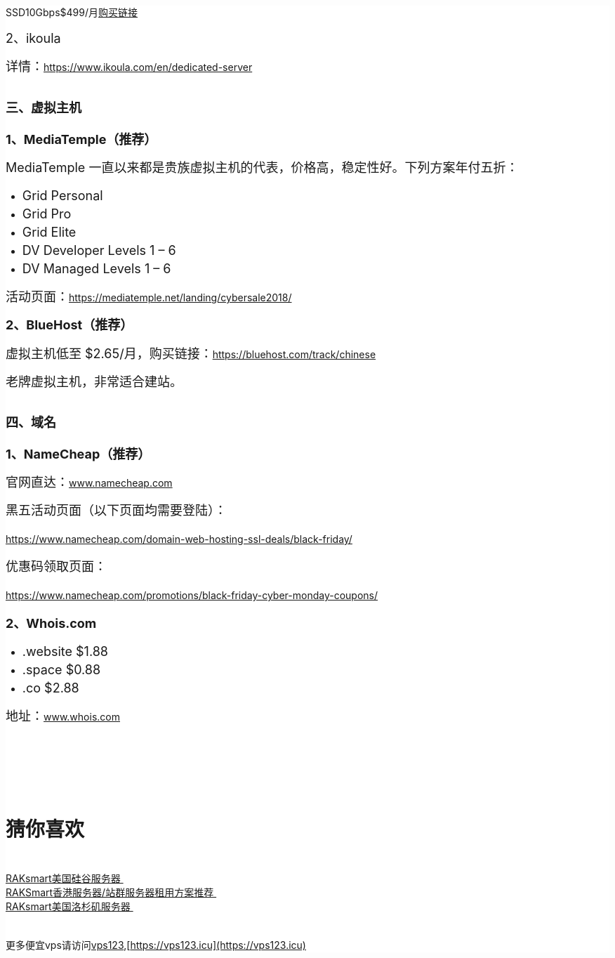 SSD</span></td><td style="border:1px solid rgb(204, 204, 204);min-height:1ch;min-width:4ch;"><span class="td-span md-plain" cid="n39" mdtype="table_cell" md-inline="plain">10Gbps</span></td><td style="border:1px solid rgb(204, 204, 204);min-height:1ch;min-width:4ch;"><span class="td-span md-plain" cid="n40" mdtype="table_cell" md-inline="plain">$499/月</span></td><td style="border:1px solid rgb(204, 204, 204);min-height:1ch;min-width:4ch;"><a style="cursor:pointer;" href="https://portal.sharktech.net/index.php?rp=/store/public-cloud-hosting?ref=1473"><span class="td-span md-meta-i-c md-link md-plain" cid="n41" mdtype="table_cell" md-inline="plain">购买链接</span></a></td></tr></tbody></table></figure></div></div><p><span style="font-size:18px;">2、ikoula</span></p><p><span style="font-size:18px;">详情：</span><a href="https://www.ikoula.com/en/dedicated-server" rel="nofollow" target="_blank"><span style="font-size:18px;">https://www.ikoula.com/en/dedicated-server</span></a></p><h2><span style="font-size:18px;"><span id="三、虚拟主机"><strong>三、虚拟主机</strong></span></span></h2><p><span style="font-size:18px;"><strong>1、MediaTemple（推荐）</strong></span></p><p><span style="font-size:18px;">MediaTemple 一直以来都是贵族虚拟主机的代表，价格高，稳定性好。下列方案年付五折：</span></p><ul><li><span style="font-size:18px;">Grid Personal</span></li><li><span style="font-size:18px;">Grid Pro</span></li><li><span style="font-size:18px;">Grid Elite</span></li><li><span style="font-size:18px;">DV Developer Levels 1 – 6</span></li><li><span style="font-size:18px;">DV Managed Levels 1 – 6</span></li></ul><p><span style="font-size:18px;">活动页面：</span><a href="https://mediatemple.net/landing/cybersale2018/" rel="nofollow" target="_blank"><span style="font-size:18px;">https://mediatemple.net/landing/cybersale2018/</span></a></p><p><span style="font-size:18px;"><strong>2、BlueHost（推荐）</strong></span></p><p><span style="font-size:18px;">虚拟主机低至 $2.65/月，购买链接：</span><a href="https://bluehost.com/track/chinese" rel="nofollow" target="_blank"><span style="font-size:18px;">https://bluehost.com/track/chinese</span></a></p><p><span style="font-size:18px;">老牌虚拟主机，非常适合建站。</span></p><h2><span style="font-size:18px;"><span id="四、域名"><strong>四、域名</strong></span></span></h2><p><span style="font-size:18px;"><strong>1、NameCheap（推荐）</strong></span></p><p><span style="font-size:18px;">官网直达：</span><a href="www.namecheap.com" rel="nofollow" target="_blank"><span style="font-size:18px;">www.namecheap.com</span></a></p><p><span style="font-size:18px;">黑五活动页面（以下页面均需要登陆）：</span></p><p><a href="https://www.namecheap.com/domain-web-hosting-ssl-deals/black-friday/" rel="nofollow" target="_blank"><span style="font-size:18px;">https://www.namecheap.com/domain-web-hosting-ssl-deals/black-friday/</span></a></p><p><span style="font-size:18px;">优惠码领取页面：</span></p><p><a href="https://www.namecheap.com/promotions/black-friday-cyber-monday-coupons/" rel="nofollow" target="_blank"><span style="font-size:18px;">https://www.namecheap.com/promotions/black-friday-cyber-monday-coupons/</span></a></p><p><span style="font-size:18px;"><strong>2、Whois.com</strong></span></p><ul><li><span style="font-size:18px;">.website $1.88</span></li><li><span style="font-size:18px;">.space $0.88</span></li><li><span style="font-size:18px;">.co $2.88</span></li></ul><p><span style="font-size:18px;">地址：</span><a href="www.whois.com" rel="nofollow" target="_blank"><span style="font-size:18px;">www.whois.com</span></a></p><p>&nbsp;</p><p><br>&nbsp;</p></article><h1>猜你喜欢</h1><p><br><a href="https://vps123.icu//122.html" target="_blank">RAKsmart美国硅谷服务器&nbsp;</a><br><a href="https://vps123.icu//138.html" target="_blank">RAKSmart香港服务器/站群服务器租用方案推荐&nbsp;</a><br><a href="https://vps123.icu//124.html" target="_blank">RAKsmart美国洛杉矶服务器&nbsp;</a><br>&nbsp;</p>

更多便宜vps请访问[vps123](https://vps123.icu),[https://vps123.icu](https://vps123.icu)